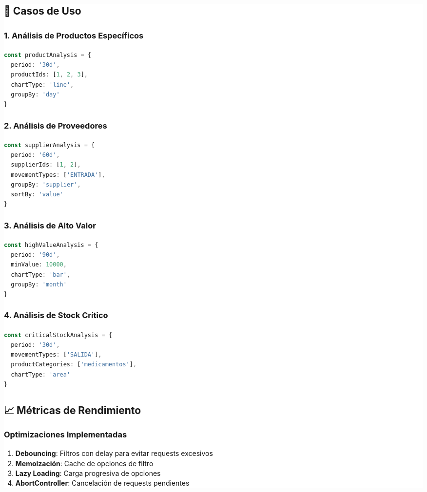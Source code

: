 ## 🚀 Casos de Uso

### 1. **Análisis de Productos Específicos**
```typescript
const productAnalysis = {
  period: '30d',
  productIds: [1, 2, 3],
  chartType: 'line',
  groupBy: 'day'
}
```

### 2. **Análisis de Proveedores**
```typescript
const supplierAnalysis = {
  period: '60d',
  supplierIds: [1, 2],
  movementTypes: ['ENTRADA'],
  groupBy: 'supplier',
  sortBy: 'value'
}
```

### 3. **Análisis de Alto Valor**
```typescript
const highValueAnalysis = {
  period: '90d',
  minValue: 10000,
  chartType: 'bar',
  groupBy: 'month'
}
```

### 4. **Análisis de Stock Crítico**
```typescript
const criticalStockAnalysis = {
  period: '30d',
  movementTypes: ['SALIDA'],
  productCategories: ['medicamentos'],
  chartType: 'area'
}
```

## 📈 Métricas de Rendimiento

### Optimizaciones Implementadas

1. **Debouncing**: Filtros con delay para evitar requests excesivos
2. **Memoización**: Cache de opciones de filtro
3. **Lazy Loading**: Carga progresiva de opciones
4. **AbortController**: Cancelación de requests pendientes
